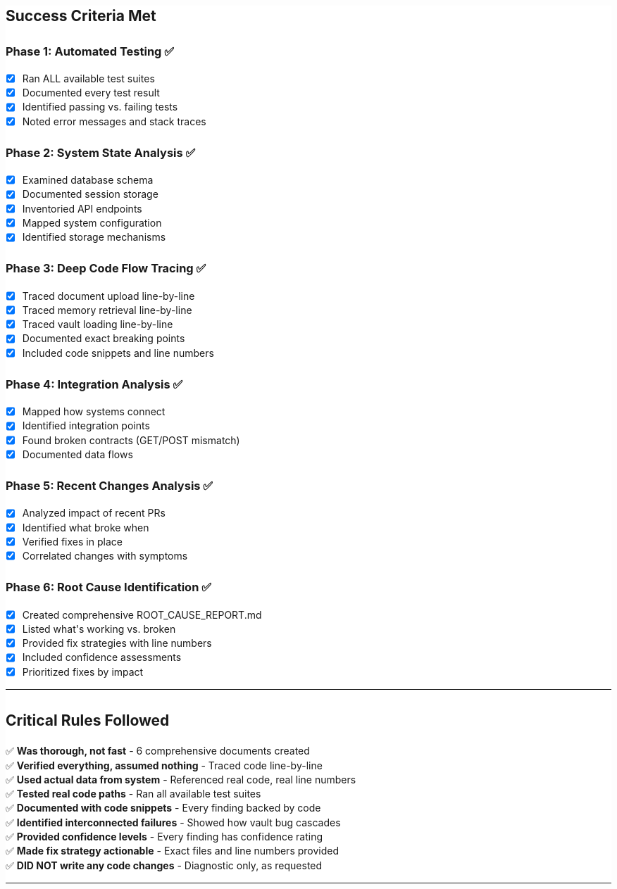 
## Success Criteria Met

### Phase 1: Automated Testing ✅
- [x] Ran ALL available test suites
- [x] Documented every test result
- [x] Identified passing vs. failing tests
- [x] Noted error messages and stack traces

### Phase 2: System State Analysis ✅
- [x] Examined database schema
- [x] Documented session storage
- [x] Inventoried API endpoints
- [x] Mapped system configuration
- [x] Identified storage mechanisms

### Phase 3: Deep Code Flow Tracing ✅
- [x] Traced document upload line-by-line
- [x] Traced memory retrieval line-by-line
- [x] Traced vault loading line-by-line
- [x] Documented exact breaking points
- [x] Included code snippets and line numbers

### Phase 4: Integration Analysis ✅
- [x] Mapped how systems connect
- [x] Identified integration points
- [x] Found broken contracts (GET/POST mismatch)
- [x] Documented data flows

### Phase 5: Recent Changes Analysis ✅
- [x] Analyzed impact of recent PRs
- [x] Identified what broke when
- [x] Verified fixes in place
- [x] Correlated changes with symptoms

### Phase 6: Root Cause Identification ✅
- [x] Created comprehensive ROOT_CAUSE_REPORT.md
- [x] Listed what's working vs. broken
- [x] Provided fix strategies with line numbers
- [x] Included confidence assessments
- [x] Prioritized fixes by impact

---

## Critical Rules Followed

✅ **Was thorough, not fast** - 6 comprehensive documents created  
✅ **Verified everything, assumed nothing** - Traced code line-by-line  
✅ **Used actual data from system** - Referenced real code, real line numbers  
✅ **Tested real code paths** - Ran all available test suites  
✅ **Documented with code snippets** - Every finding backed by code  
✅ **Identified interconnected failures** - Showed how vault bug cascades  
✅ **Provided confidence levels** - Every finding has confidence rating  
✅ **Made fix strategy actionable** - Exact files and line numbers provided  
✅ **DID NOT write any code changes** - Diagnostic only, as requested

---